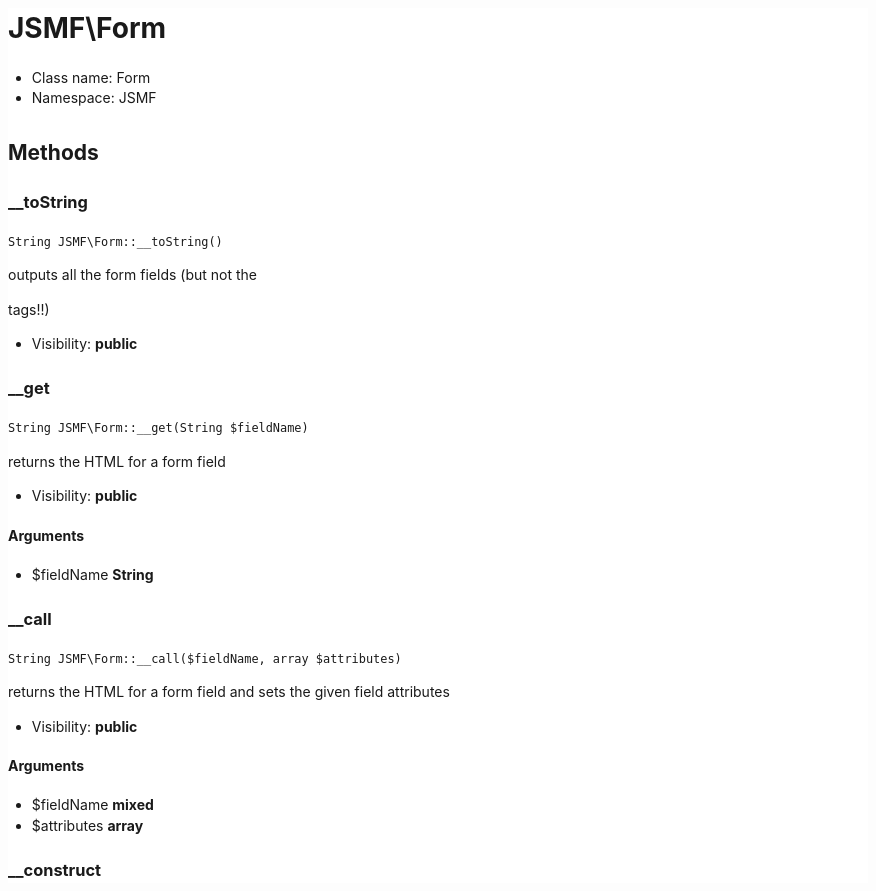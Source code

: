 JSMF\Form
===============






* Class name: Form
* Namespace: JSMF







Methods
-------


### __toString

    String JSMF\Form::__toString()

outputs all the form fields (but not the <form> tags!!)



* Visibility: **public**




### __get

    String JSMF\Form::__get(String $fieldName)

returns the HTML for a form field



* Visibility: **public**


#### Arguments
* $fieldName **String**



### __call

    String JSMF\Form::__call($fieldName, array $attributes)

returns the HTML for a form field and sets the given field attributes



* Visibility: **public**


#### Arguments
* $fieldName **mixed**
* $attributes **array**



### __construct
